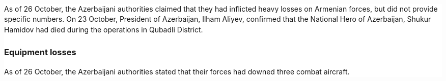 As of 26 October, the Azerbaijani authorities claimed that they had inflicted heavy losses on Armenian forces, but did not provide specific numbers. On 23 October, President of Azerbaijan, Ilham Aliyev, confirmed that the National Hero of Azerbaijan, Shukur Hamidov had died during the operations in Qubadli District.

### Equipment losses

As of 26 October, the Azerbaijani authorities stated that their forces had downed three combat aircraft.





